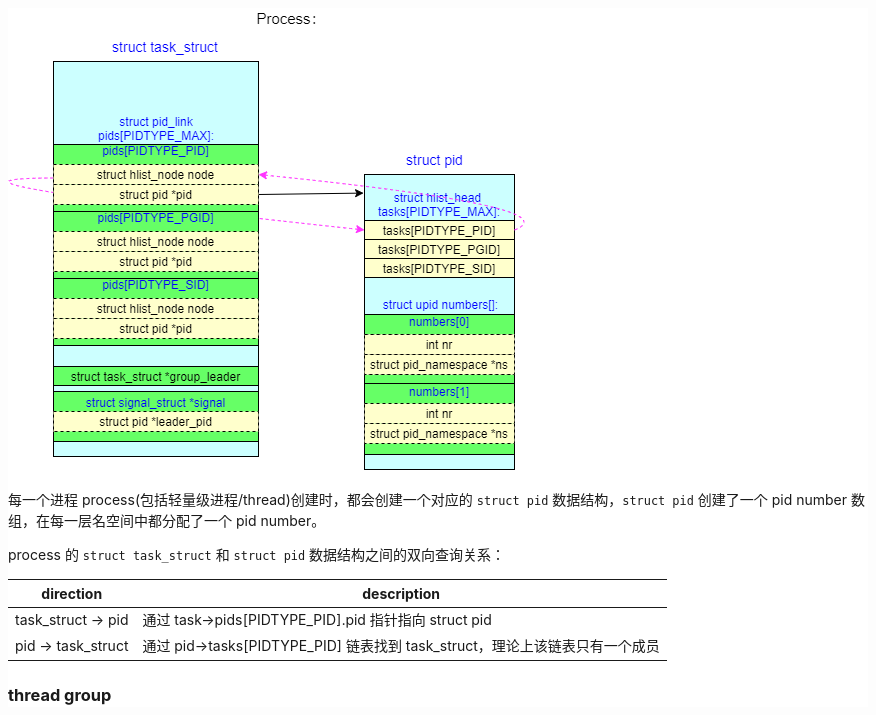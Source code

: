![image](/wp-content/uploads/2021/02/namespace/pid.png)

每一个进程 process(包括轻量级进程/thread)创建时，都会创建一个对应的 `struct pid` 数据结构，`struct pid` 创建了一个 pid number 数组，在每一层名空间中都分配了一个 pid number。

process 的 `struct task_struct` 和 `struct pid` 数据结构之间的双向查询关系：

|direction          |description                                                                |
|-------------------|---------------------------------------------------------------------------|
|task_struct → pid  |通过 task->pids[PIDTYPE_PID].pid 指针指向 struct pid                       |
|pid → task_struct  |通过 pid->tasks[PIDTYPE_PID] 链表找到 task_struct，理论上该链表只有一个成员|

### thread group


[1]: http://tinylab.org